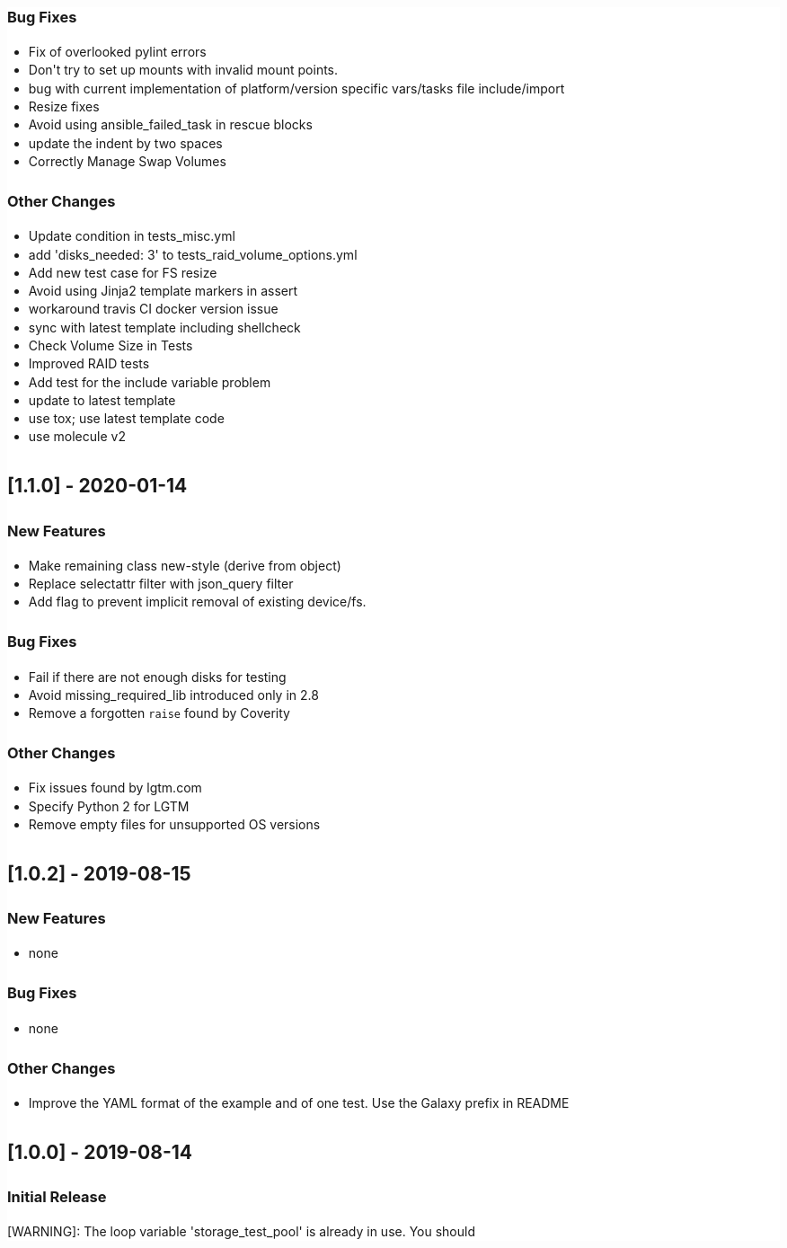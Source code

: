 ### Bug Fixes

- Fix of overlooked pylint errors
- Don't try to set up mounts with invalid mount points.
- bug with current implementation of platform/version specific vars/tasks file include/import
- Resize fixes
- Avoid using ansible\_failed\_task in rescue blocks
- update the indent by two spaces
- Correctly Manage Swap Volumes

### Other Changes

- Update condition in tests\_misc.yml
- add 'disks\_needed: 3' to tests\_raid\_volume\_options.yml
- Add new test case for FS resize
- Avoid using Jinja2 template markers in assert
- workaround travis CI docker version issue
- sync with latest template including shellcheck
- Check Volume Size in Tests
- Improved RAID tests
- Add test for the include variable problem
- update to latest template
- use tox; use latest template code
- use molecule v2

[1.1.0] - 2020-01-14
--------------------

### New Features

- Make remaining class new-style \(derive from object\)
- Replace selectattr filter with json\_query filter
- Add flag to prevent implicit removal of existing device/fs.

### Bug Fixes

- Fail if there are not enough disks for testing
- Avoid missing\_required\_lib introduced only in 2.8
- Remove a forgotten `raise` found by Coverity

### Other Changes

- Fix issues found by lgtm.com
- Specify Python 2 for LGTM
- Remove empty files for unsupported OS versions

[1.0.2] - 2019-08-15
--------------------

### New Features

- none

### Bug Fixes

- none

### Other Changes

- Improve the YAML format of the example and of one test. Use the Galaxy prefix in README

[1.0.0] - 2019-08-14
--------------------

### Initial Release


[WARNING]: The loop variable 'storage_test_pool' is already in use. You should